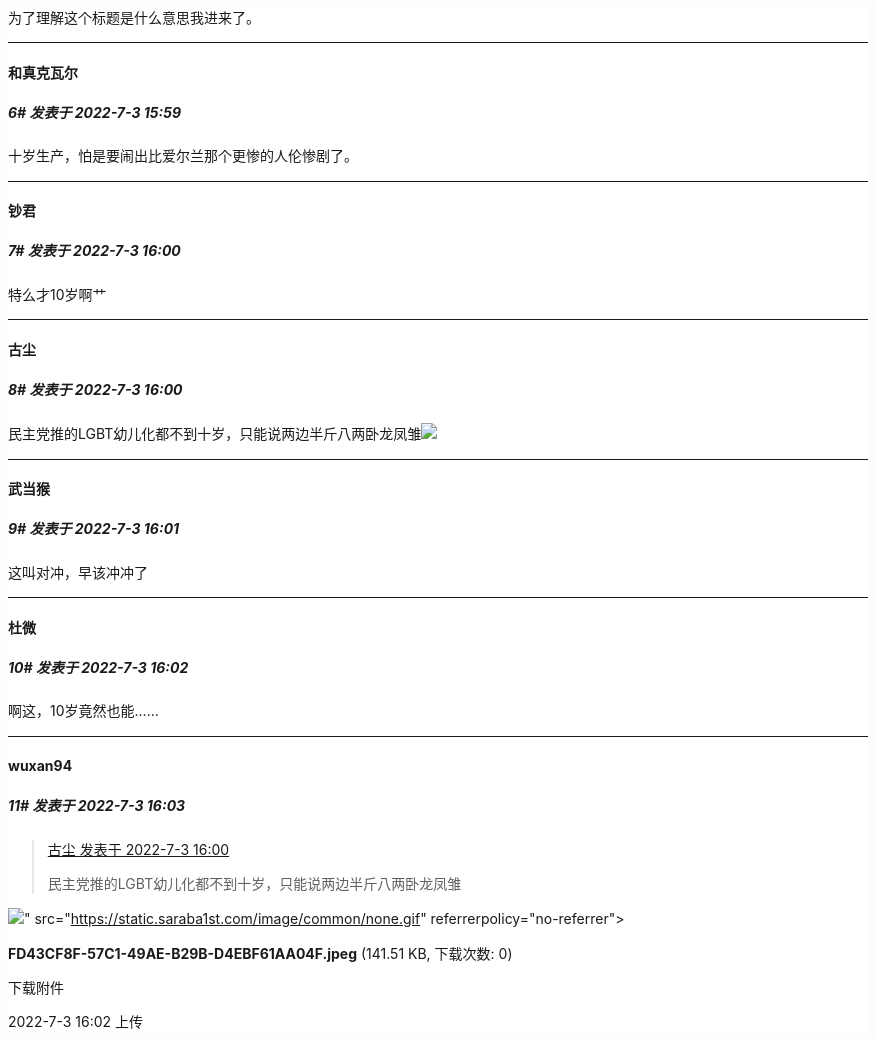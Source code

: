 为了理解这个标题是什么意思我进来了。

*****

####  和真克瓦尔  
##### 6#       发表于 2022-7-3 15:59

十岁生产，怕是要闹出比爱尔兰那个更惨的人伦惨剧了。

*****

####  钞君  
##### 7#       发表于 2022-7-3 16:00

特么才10岁啊艹

*****

####  古尘  
##### 8#       发表于 2022-7-3 16:00

民主党推的LGBT幼儿化都不到十岁，只能说两边半斤八两卧龙凤雏<img src="https://static.saraba1st.com/image/smiley/face2017/048.png" referrerpolicy="no-referrer">

*****

####  武当猴  
##### 9#       发表于 2022-7-3 16:01

这叫对冲，早该冲冲了

*****

####  杜微  
##### 10#       发表于 2022-7-3 16:02

啊这，10岁竟然也能……

*****

####  wuxan94  
##### 11#       发表于 2022-7-3 16:03

<blockquote><a href="httphttps://bbs.saraba1st.com/2b/forum.php?mod=redirect&amp;goto=findpost&amp;pid=56507516&amp;ptid=2079181" target="_blank">古尘 发表于 2022-7-3 16:00</a>

民主党推的LGBT幼儿化都不到十岁，只能说两边半斤八两卧龙凤雏</blockquote>

<img src="https://img.saraba1st.com/forum/202207/03/160250s8m8mkl8vrcmz7bn.jpeg" referrerpolicy="no-referrer">" src="https://static.saraba1st.com/image/common/none.gif" referrerpolicy="no-referrer">

<strong>FD43CF8F-57C1-49AE-B29B-D4EBF61AA04F.jpeg</strong> (141.51 KB, 下载次数: 0)

下载附件

2022-7-3 16:02 上传
